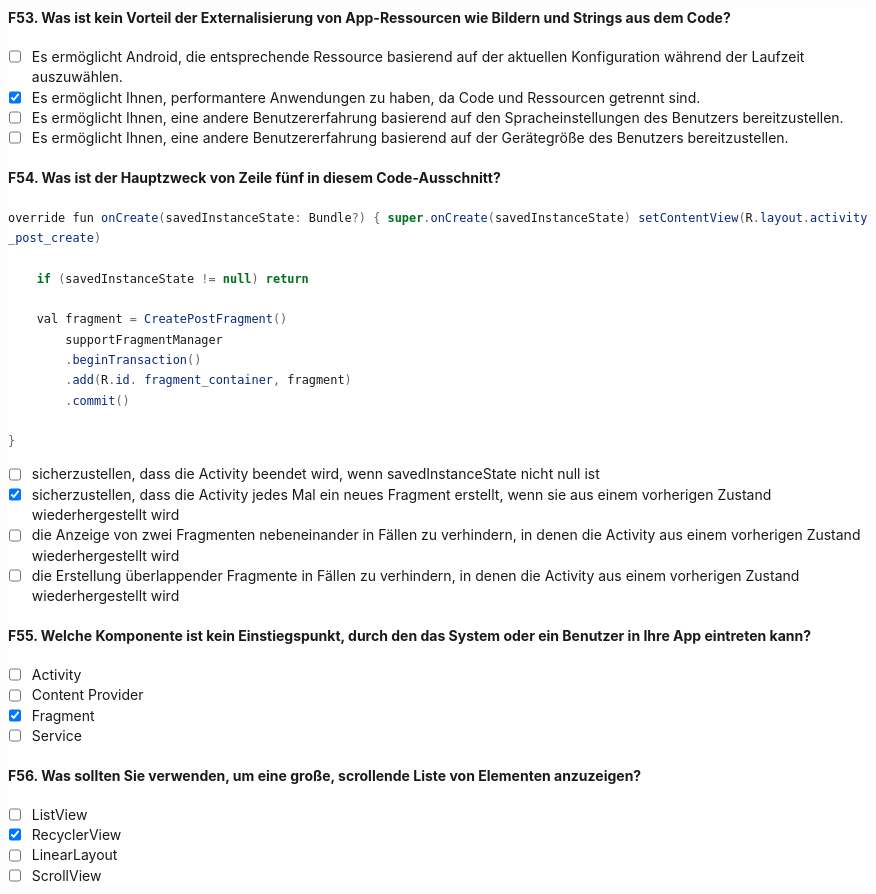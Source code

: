 #### F53. Was ist kein Vorteil der Externalisierung von App-Ressourcen wie Bildern und Strings aus dem Code?

- [ ] Es ermöglicht Android, die entsprechende Ressource basierend auf der aktuellen Konfiguration während der Laufzeit auszuwählen.
- [x] Es ermöglicht Ihnen, performantere Anwendungen zu haben, da Code und Ressourcen getrennt sind.
- [ ] Es ermöglicht Ihnen, eine andere Benutzererfahrung basierend auf den Spracheinstellungen des Benutzers bereitzustellen.
- [ ] Es ermöglicht Ihnen, eine andere Benutzererfahrung basierend auf der Gerätegröße des Benutzers bereitzustellen.

#### F54. Was ist der Hauptzweck von Zeile fünf in diesem Code-Ausschnitt?

```java
override fun onCreate(savedInstanceState: Bundle?) { super.onCreate(savedInstanceState) setContentView(R.layout.activity_post_create)

	if (savedInstanceState != null) return

	val fragment = CreatePostFragment()
		supportFragmentManager
		.beginTransaction()
		.add(R.id. fragment_container, fragment)
		.commit()

}
```

- [ ] sicherzustellen, dass die Activity beendet wird, wenn savedInstanceState nicht null ist
- [x] sicherzustellen, dass die Activity jedes Mal ein neues Fragment erstellt, wenn sie aus einem vorherigen Zustand wiederhergestellt wird
- [ ] die Anzeige von zwei Fragmenten nebeneinander in Fällen zu verhindern, in denen die Activity aus einem vorherigen Zustand wiederhergestellt wird
- [ ] die Erstellung überlappender Fragmente in Fällen zu verhindern, in denen die Activity aus einem vorherigen Zustand wiederhergestellt wird

#### F55. Welche Komponente ist kein Einstiegspunkt, durch den das System oder ein Benutzer in Ihre App eintreten kann?

- [ ] Activity
- [ ] Content Provider
- [x] Fragment
- [ ] Service

#### F56. Was sollten Sie verwenden, um eine große, scrollende Liste von Elementen anzuzeigen?

- [ ] ListView
- [x] RecyclerView
- [ ] LinearLayout
- [ ] ScrollView
